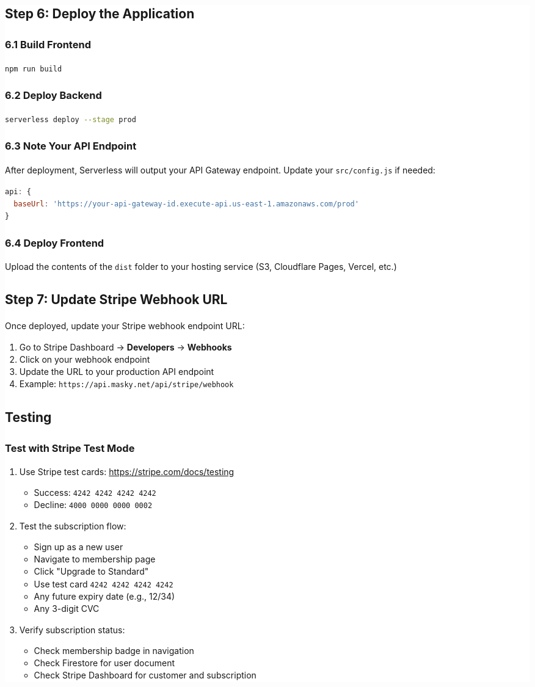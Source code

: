 ## Step 6: Deploy the Application

### 6.1 Build Frontend
```bash
npm run build
```

### 6.2 Deploy Backend
```bash
serverless deploy --stage prod
```

### 6.3 Note Your API Endpoint
After deployment, Serverless will output your API Gateway endpoint. Update your `src/config.js` if needed:
```javascript
api: {
  baseUrl: 'https://your-api-gateway-id.execute-api.us-east-1.amazonaws.com/prod'
}
```

### 6.4 Deploy Frontend
Upload the contents of the `dist` folder to your hosting service (S3, Cloudflare Pages, Vercel, etc.)

## Step 7: Update Stripe Webhook URL

Once deployed, update your Stripe webhook endpoint URL:
1. Go to Stripe Dashboard → **Developers** → **Webhooks**
2. Click on your webhook endpoint
3. Update the URL to your production API endpoint
4. Example: `https://api.masky.net/api/stripe/webhook`

## Testing

### Test with Stripe Test Mode

1. Use Stripe test cards: https://stripe.com/docs/testing
   - Success: `4242 4242 4242 4242`
   - Decline: `4000 0000 0000 0002`

2. Test the subscription flow:
   - Sign up as a new user
   - Navigate to membership page
   - Click "Upgrade to Standard"
   - Use test card `4242 4242 4242 4242`
   - Any future expiry date (e.g., 12/34)
   - Any 3-digit CVC

3. Verify subscription status:
   - Check membership badge in navigation
   - Check Firestore for user document
   - Check Stripe Dashboard for customer and subscription
